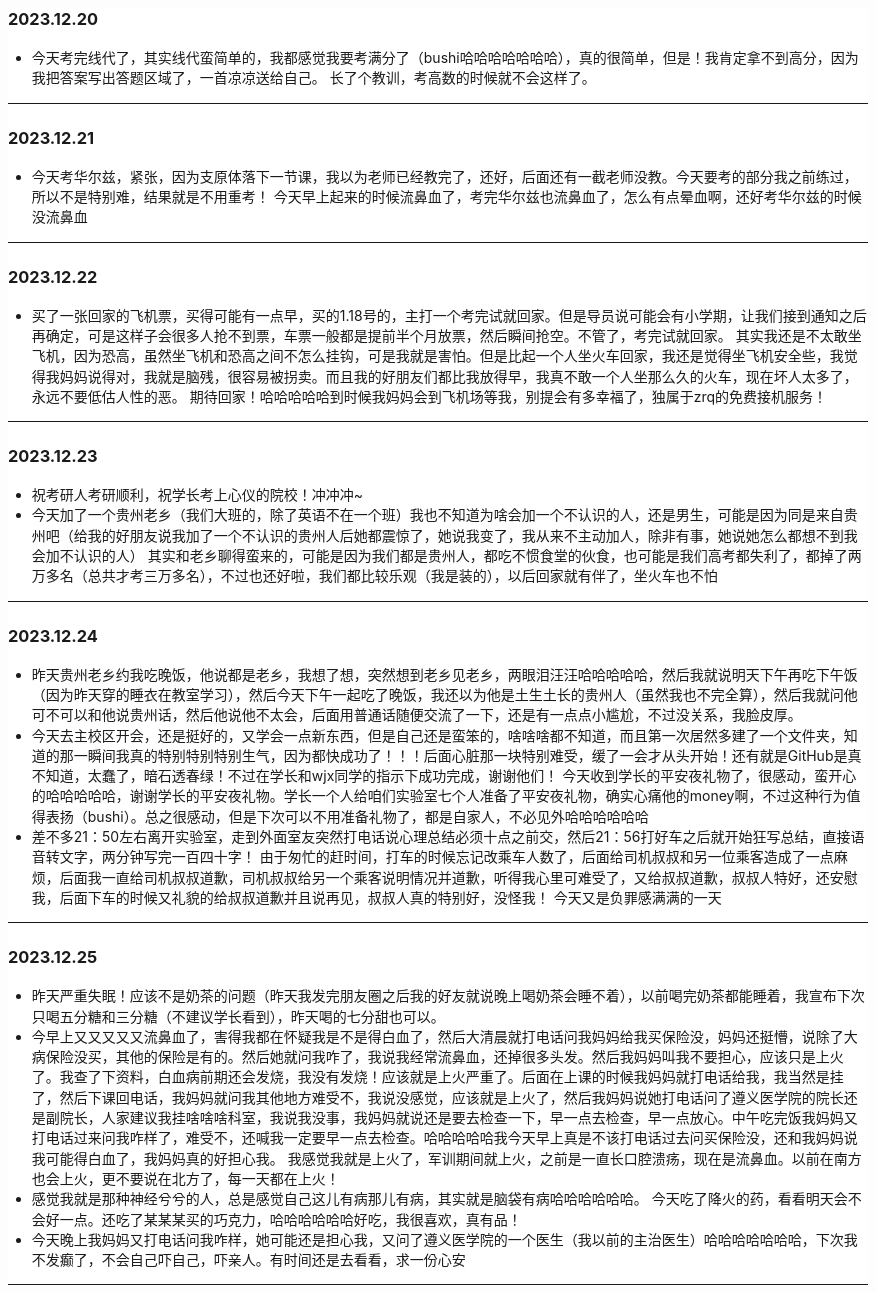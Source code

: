 
### 2023.12.20 

- 今天考完线代了，其实线代蛮简单的，我都感觉我要考满分了（bushi哈哈哈哈哈哈哈），真的很简单，但是！我肯定拿不到高分，因为我把答案写出答题区域了，一首凉凉送给自己。 长了个教训，考高数的时候就不会这样了。

---

### 2023.12.21 

- 今天考华尔兹，紧张，因为支原体落下一节课，我以为老师已经教完了，还好，后面还有一截老师没教。今天要考的部分我之前练过，所以不是特别难，结果就是不用重考！ 今天早上起来的时候流鼻血了，考完华尔兹也流鼻血了，怎么有点晕血啊，还好考华尔兹的时候没流鼻血

---

### 2023.12.22 

- 买了一张回家的飞机票，买得可能有一点早，买的1.18号的，主打一个考完试就回家。但是导员说可能会有小学期，让我们接到通知之后再确定，可是这样子会很多人抢不到票，车票一般都是提前半个月放票，然后瞬间抢空。不管了，考完试就回家。 其实我还是不太敢坐飞机，因为恐高，虽然坐飞机和恐高之间不怎么挂钩，可是我就是害怕。但是比起一个人坐火车回家，我还是觉得坐飞机安全些，我觉得我妈妈说得对，我就是脑残，很容易被拐卖。而且我的好朋友们都比我放得早，我真不敢一个人坐那么久的火车，现在坏人太多了，永远不要低估人性的恶。 期待回家！哈哈哈哈哈到时候我妈妈会到飞机场等我，别提会有多幸福了，独属于zrq的免费接机服务！

---

### 2023.12.23 

- 祝考研人考研顺利，祝学长考上心仪的院校！冲冲冲~ 
- 今天加了一个贵州老乡（我们大班的，除了英语不在一个班）我也不知道为啥会加一个不认识的人，还是男生，可能是因为同是来自贵州吧（给我的好朋友说我加了一个不认识的贵州人后她都震惊了，她说我变了，我从来不主动加人，除非有事，她说她怎么都想不到我会加不认识的人） 其实和老乡聊得蛮来的，可能是因为我们都是贵州人，都吃不惯食堂的伙食，也可能是我们高考都失利了，都掉了两万多名（总共才考三万多名），不过也还好啦，我们都比较乐观（我是装的），以后回家就有伴了，坐火车也不怕

---

### 2023.12.24 

- 昨天贵州老乡约我吃晚饭，他说都是老乡，我想了想，突然想到老乡见老乡，两眼泪汪汪哈哈哈哈哈，然后我就说明天下午再吃下午饭（因为昨天穿的睡衣在教室学习），然后今天下午一起吃了晚饭，我还以为他是土生土长的贵州人（虽然我也不完全算），然后我就问他可不可以和他说贵州话，然后他说他不太会，后面用普通话随便交流了一下，还是有一点点小尴尬，不过没关系，我脸皮厚。
-  今天去主校区开会，还是挺好的，又学会一点新东西，但是自己还是蛮笨的，啥啥啥都不知道，而且第一次居然多建了一个文件夹，知道的那一瞬间我真的特别特别特别生气，因为都快成功了！！！后面心脏那一块特别难受，缓了一会才从头开始！还有就是GitHub是真不知道，太蠢了，暗石透春绿！不过在学长和wjx同学的指示下成功完成，谢谢他们！ 今天收到学长的平安夜礼物了，很感动，蛮开心的哈哈哈哈哈，谢谢学长的平安夜礼物。学长一个人给咱们实验室七个人准备了平安夜礼物，确实心痛他的money啊，不过这种行为值得表扬（bushi）。总之很感动，但是下次可以不用准备礼物了，都是自家人，不必见外哈哈哈哈哈哈 
- 差不多21：50左右离开实验室，走到外面室友突然打电话说心理总结必须十点之前交，然后21：56打好车之后就开始狂写总结，直接语音转文字，两分钟写完一百四十字！ 由于匆忙的赶时间，打车的时候忘记改乘车人数了，后面给司机叔叔和另一位乘客造成了一点麻烦，后面我一直给司机叔叔道歉，司机叔叔给另一个乘客说明情况并道歉，听得我心里可难受了，又给叔叔道歉，叔叔人特好，还安慰我，后面下车的时候又礼貌的给叔叔道歉并且说再见，叔叔人真的特别好，没怪我！ 今天又是负罪感满满的一天

---

### 2023.12.25 

- 昨天严重失眠！应该不是奶茶的问题（昨天我发完朋友圈之后我的好友就说晚上喝奶茶会睡不着），以前喝完奶茶都能睡着，我宣布下次只喝五分糖和三分糖（不建议学长看到），昨天喝的七分甜也可以。
-  今早上又又又又又流鼻血了，害得我都在怀疑我是不是得白血了，然后大清晨就打电话问我妈妈给我买保险没，妈妈还挺懵，说除了大病保险没买，其他的保险是有的。然后她就问我咋了，我说我经常流鼻血，还掉很多头发。然后我妈妈叫我不要担心，应该只是上火了。我查了下资料，白血病前期还会发烧，我没有发烧！应该就是上火严重了。后面在上课的时候我妈妈就打电话给我，我当然是挂了，然后下课回电话，我妈妈就问我其他地方难受不，我说没感觉，应该就是上火了，然后我妈妈说她打电话问了遵义医学院的院长还是副院长，人家建议我挂啥啥啥科室，我说我没事，我妈妈就说还是要去检查一下，早一点去检查，早一点放心。中午吃完饭我妈妈又打电话过来问我咋样了，难受不，还喊我一定要早一点去检查。哈哈哈哈哈我今天早上真是不该打电话过去问买保险没，还和我妈妈说我可能得白血了，我妈妈真的好担心我。 我感觉我就是上火了，军训期间就上火，之前是一直长口腔溃疡，现在是流鼻血。以前在南方也会上火，更不要说在北方了，每一天都在上火！
-  感觉我就是那种神经兮兮的人，总是感觉自己这儿有病那儿有病，其实就是脑袋有病哈哈哈哈哈哈。 今天吃了降火的药，看看明天会不会好一点。还吃了某某某买的巧克力，哈哈哈哈哈哈好吃，我很喜欢，真有品！
- 今天晚上我妈妈又打电话问我咋样，她可能还是担心我，又问了遵义医学院的一个医生（我以前的主治医生）哈哈哈哈哈哈哈，下次我不发癫了，不会自己吓自己，吓亲人。有时间还是去看看，求一份心安

---